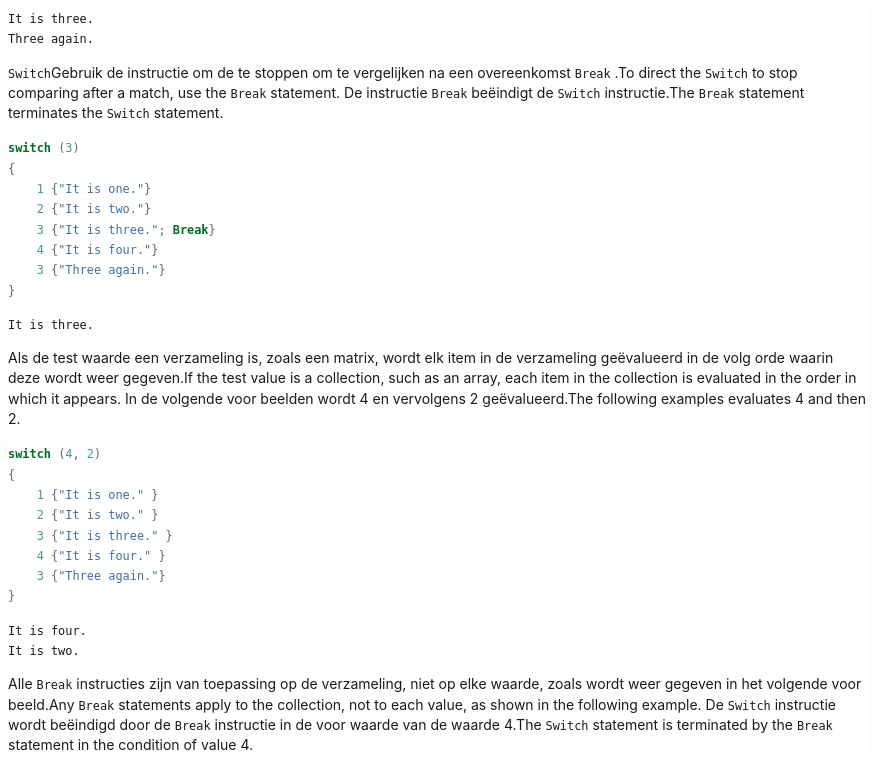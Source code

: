 ```Output
It is three.
Three again.
```

<span data-ttu-id="c4a55-122">`Switch`Gebruik de instructie om de te stoppen om te vergelijken na een overeenkomst `Break` .</span><span class="sxs-lookup"><span data-stu-id="c4a55-122">To direct the `Switch` to stop comparing after a match, use the `Break` statement.</span></span> <span data-ttu-id="c4a55-123">De instructie `Break` beëindigt de `Switch` instructie.</span><span class="sxs-lookup"><span data-stu-id="c4a55-123">The `Break` statement terminates the `Switch` statement.</span></span>

```powershell
switch (3)
{
    1 {"It is one."}
    2 {"It is two."}
    3 {"It is three."; Break}
    4 {"It is four."}
    3 {"Three again."}
}
```

```Output
It is three.
```

<span data-ttu-id="c4a55-124">Als de test waarde een verzameling is, zoals een matrix, wordt elk item in de verzameling geëvalueerd in de volg orde waarin deze wordt weer gegeven.</span><span class="sxs-lookup"><span data-stu-id="c4a55-124">If the test value is a collection, such as an array, each item in the collection is evaluated in the order in which it appears.</span></span> <span data-ttu-id="c4a55-125">In de volgende voor beelden wordt 4 en vervolgens 2 geëvalueerd.</span><span class="sxs-lookup"><span data-stu-id="c4a55-125">The following examples evaluates 4 and then 2.</span></span>

```powershell
switch (4, 2)
{
    1 {"It is one." }
    2 {"It is two." }
    3 {"It is three." }
    4 {"It is four." }
    3 {"Three again."}
}
```

```Output
It is four.
It is two.
```

<span data-ttu-id="c4a55-126">Alle `Break` instructies zijn van toepassing op de verzameling, niet op elke waarde, zoals wordt weer gegeven in het volgende voor beeld.</span><span class="sxs-lookup"><span data-stu-id="c4a55-126">Any `Break` statements apply to the collection, not to each value, as shown in the following example.</span></span> <span data-ttu-id="c4a55-127">De `Switch` instructie wordt beëindigd door de `Break` instructie in de voor waarde van de waarde 4.</span><span class="sxs-lookup"><span data-stu-id="c4a55-127">The `Switch` statement is terminated by the `Break` statement in the condition of value 4.</span></span>
